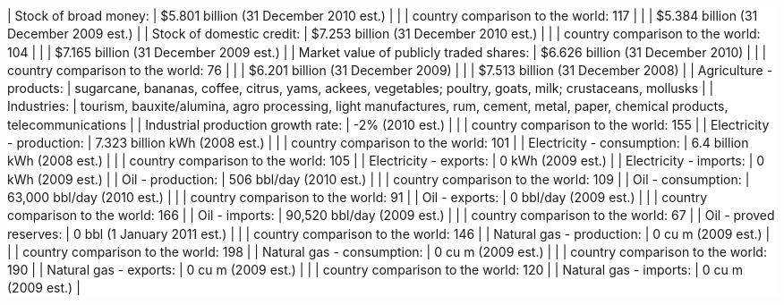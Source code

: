 | Stock of broad money: | $5.801 billion (31 December 2010 est.) |
| | country comparison to the world: 117 |
| | $5.384 billion (31 December 2009 est.) |
| Stock of domestic credit: | $7.253 billion (31 December 2010 est.) |
| | country comparison to the world: 104 |
| | $7.165 billion (31 December 2009 est.) |
| Market value of publicly traded shares: | $6.626 billion (31 December 2010) |
| | country comparison to the world: 76 |
| | $6.201 billion (31 December 2009) |
| | $7.513 billion (31 December 2008) |
| Agriculture - products: | sugarcane, bananas, coffee, citrus, yams, ackees, vegetables; poultry, goats, milk; crustaceans, mollusks |
| Industries: | tourism, bauxite/alumina, agro processing, light manufactures, rum, cement, metal, paper, chemical products, telecommunications |
| Industrial production growth rate: | -2% (2010 est.) |
| | country comparison to the world: 155 |
| Electricity - production: | 7.323 billion kWh (2008 est.) |
| | country comparison to the world: 101 |
| Electricity - consumption: | 6.4 billion kWh (2008 est.) |
| | country comparison to the world: 105 |
| Electricity - exports: | 0 kWh (2009 est.) |
| Electricity - imports: | 0 kWh (2009 est.) |
| Oil - production: | 506 bbl/day (2010 est.) |
| | country comparison to the world: 109 |
| Oil - consumption: | 63,000 bbl/day (2010 est.) |
| | country comparison to the world: 91 |
| Oil - exports: | 0 bbl/day (2009 est.) |
| | country comparison to the world: 166 |
| Oil - imports: | 90,520 bbl/day (2009 est.) |
| | country comparison to the world: 67 |
| Oil - proved reserves: | 0 bbl (1 January 2011 est.) |
| | country comparison to the world: 146 |
| Natural gas - production: | 0 cu m (2009 est.) |
| | country comparison to the world: 198 |
| Natural gas - consumption: | 0 cu m (2009 est.) |
| | country comparison to the world: 190 |
| Natural gas - exports: | 0 cu m (2009 est.) |
| | country comparison to the world: 120 |
| Natural gas - imports: | 0 cu m (2009 est.) |
